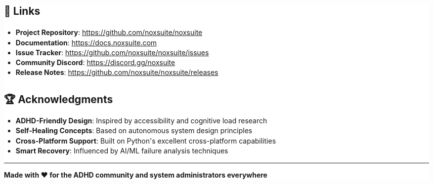 ## 🔗 Links

- **Project Repository**: https://github.com/noxsuite/noxsuite
- **Documentation**: https://docs.noxsuite.com
- **Issue Tracker**: https://github.com/noxsuite/noxsuite/issues
- **Community Discord**: https://discord.gg/noxsuite
- **Release Notes**: https://github.com/noxsuite/noxsuite/releases

## 🏆 Acknowledgments

- **ADHD-Friendly Design**: Inspired by accessibility and cognitive load research
- **Self-Healing Concepts**: Based on autonomous system design principles  
- **Cross-Platform Support**: Built on Python's excellent cross-platform capabilities
- **Smart Recovery**: Influenced by AI/ML failure analysis techniques

---

**Made with ❤️ for the ADHD community and system administrators everywhere**
